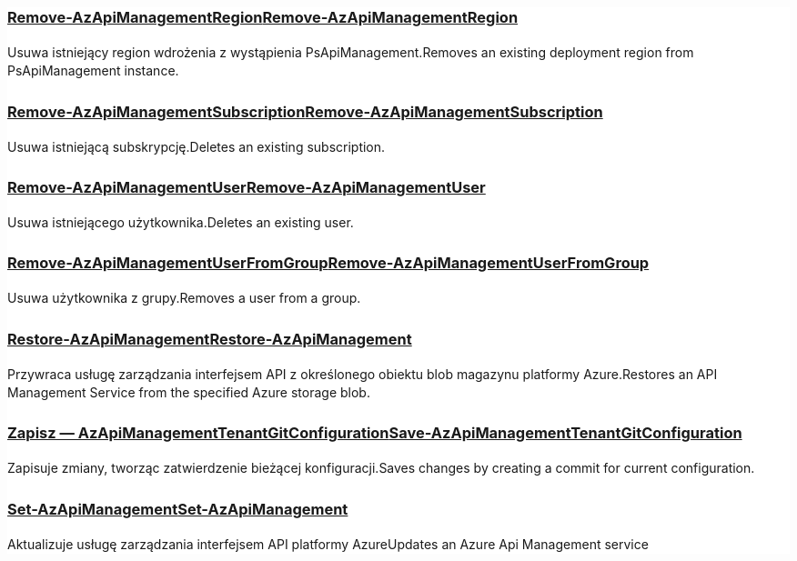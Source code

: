 ### [<span data-ttu-id="72b72-320">Remove-AzApiManagementRegion</span><span class="sxs-lookup"><span data-stu-id="72b72-320">Remove-AzApiManagementRegion</span></span>](Remove-AzApiManagementRegion.md)
<span data-ttu-id="72b72-321">Usuwa istniejący region wdrożenia z wystąpienia PsApiManagement.</span><span class="sxs-lookup"><span data-stu-id="72b72-321">Removes an existing deployment region from PsApiManagement instance.</span></span>

### [<span data-ttu-id="72b72-322">Remove-AzApiManagementSubscription</span><span class="sxs-lookup"><span data-stu-id="72b72-322">Remove-AzApiManagementSubscription</span></span>](Remove-AzApiManagementSubscription.md)
<span data-ttu-id="72b72-323">Usuwa istniejącą subskrypcję.</span><span class="sxs-lookup"><span data-stu-id="72b72-323">Deletes an existing subscription.</span></span>

### [<span data-ttu-id="72b72-324">Remove-AzApiManagementUser</span><span class="sxs-lookup"><span data-stu-id="72b72-324">Remove-AzApiManagementUser</span></span>](Remove-AzApiManagementUser.md)
<span data-ttu-id="72b72-325">Usuwa istniejącego użytkownika.</span><span class="sxs-lookup"><span data-stu-id="72b72-325">Deletes an existing user.</span></span>

### [<span data-ttu-id="72b72-326">Remove-AzApiManagementUserFromGroup</span><span class="sxs-lookup"><span data-stu-id="72b72-326">Remove-AzApiManagementUserFromGroup</span></span>](Remove-AzApiManagementUserFromGroup.md)
<span data-ttu-id="72b72-327">Usuwa użytkownika z grupy.</span><span class="sxs-lookup"><span data-stu-id="72b72-327">Removes a user from a group.</span></span>

### [<span data-ttu-id="72b72-328">Restore-AzApiManagement</span><span class="sxs-lookup"><span data-stu-id="72b72-328">Restore-AzApiManagement</span></span>](Restore-AzApiManagement.md)
<span data-ttu-id="72b72-329">Przywraca usługę zarządzania interfejsem API z określonego obiektu blob magazynu platformy Azure.</span><span class="sxs-lookup"><span data-stu-id="72b72-329">Restores an API Management Service from the specified Azure storage blob.</span></span>

### [<span data-ttu-id="72b72-330">Zapisz — AzApiManagementTenantGitConfiguration</span><span class="sxs-lookup"><span data-stu-id="72b72-330">Save-AzApiManagementTenantGitConfiguration</span></span>](Save-AzApiManagementTenantGitConfiguration.md)
<span data-ttu-id="72b72-331">Zapisuje zmiany, tworząc zatwierdzenie bieżącej konfiguracji.</span><span class="sxs-lookup"><span data-stu-id="72b72-331">Saves changes by creating a commit for current configuration.</span></span>

### [<span data-ttu-id="72b72-332">Set-AzApiManagement</span><span class="sxs-lookup"><span data-stu-id="72b72-332">Set-AzApiManagement</span></span>](Set-AzApiManagement.md)
<span data-ttu-id="72b72-333">Aktualizuje usługę zarządzania interfejsem API platformy Azure</span><span class="sxs-lookup"><span data-stu-id="72b72-333">Updates an Azure Api Management service</span></span>
